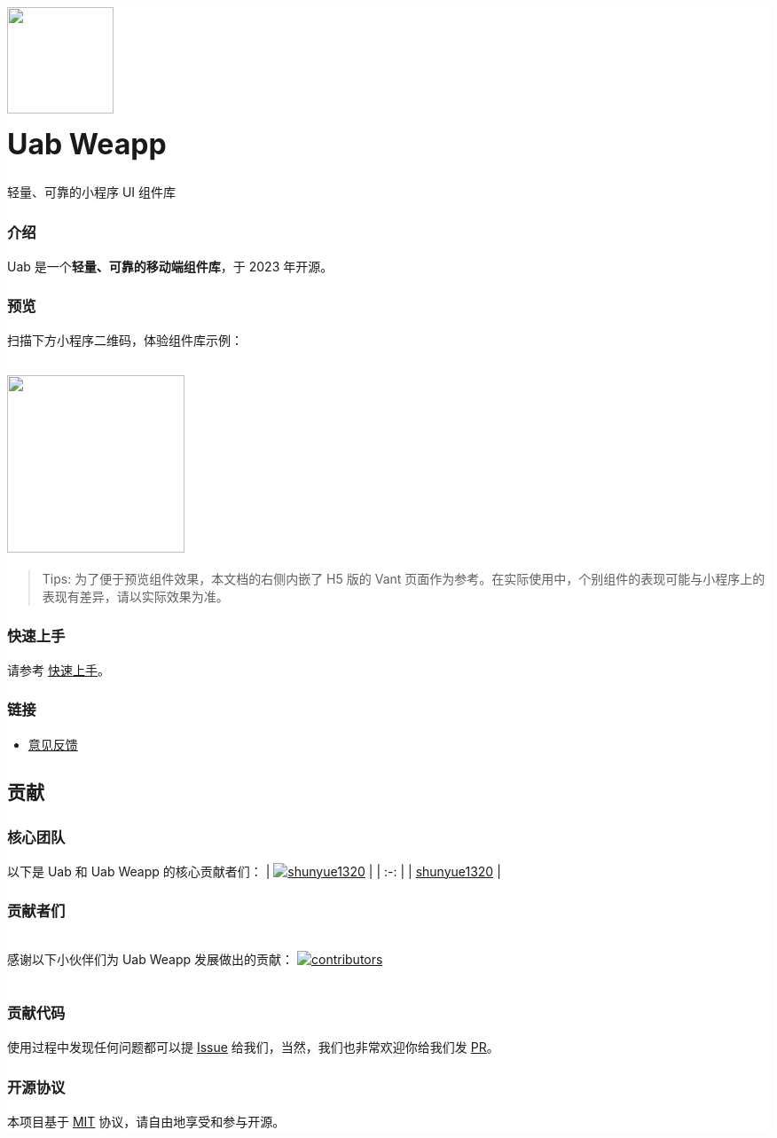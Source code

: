 <div class="uab-doc-card">
  <div class="uab-doc-intro">
    <img class="uab-doc-intro__logo" style="width: 120px; height: 120px; box-shadow: none;" src="https://img.yzcdn.cn/public_files/2017/12/18/fd78cf6bb5d12e2a119d0576bedfd230.png">
    <h2 style="margin: 0; font-size: 32px; line-height: 60px;">Uab Weapp</h2>
    <p>轻量、可靠的小程序 UI 组件库</p>
  </div>
</div>

### 介绍

Uab 是一个**轻量、可靠的移动端组件库**，于 2023 年开源。

### 预览

扫描下方小程序二维码，体验组件库示例：

<img src="https://img.yzcdn.cn/vant-weapp/qrcode-201808101114.jpg" style="width: 200px; height: 200px; margin-top: 15px; box-shadow: none" >

> Tips: 为了便于预览组件效果，本文档的右侧内嵌了 H5 版的 Vant 页面作为参考。在实际使用中，个别组件的表现可能与小程序上的表现有差异，请以实际效果为准。

### 快速上手

请参考 [快速上手](#/quickstart)。

### 链接

- [意见反馈](https://github.com/uabjs/uab-weapp/issues)

## 贡献

### 核心团队

以下是 Uab 和 Uab Weapp 的核心贡献者们：
| [![shunyue1320](https://avatars.githubusercontent.com/u/47295879?s=80&v=4)](https://github.com/shunyue1320/) |
| :-: |
| [shunyue1320](https://github.com/shunyue1320/) |

### 贡献者们

感谢以下小伙伴们为 Uab Weapp 发展做出的贡献：
<a href="https://github.com/uabjs/uab-weapp/graphs/contributors">
  <img src="https://opencollective.com/uab-weapp/contributors.svg?width=890&button=false" alt="contributors" style="width: 100%; margin: 16px 0">
</a>

### 贡献代码

使用过程中发现任何问题都可以提 [Issue](https://github.com/uabjs/uab-weapp/issues) 给我们，当然，我们也非常欢迎你给我们发 [PR](https://github.com/uabjs/uab-weapp/pulls)。

### 开源协议

本项目基于 [MIT](https://zh.wikipedia.org/wiki/MIT%E8%A8%B1%E5%8F%AF%E8%AD%89) 协议，请自由地享受和参与开源。
